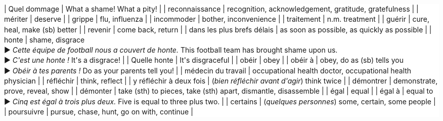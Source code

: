 | Quel dommage | What a shame! What a pity! |
| reconnaissance | recognition, acknowledgement, gratitude, gratefulness |
| mériter | deserve |
| grippe | flu, influenza |
| incommoder | bother, inconvenience |
| traitement | n.m. treatment |
| guérir | cure, heal, make (sb) better |
| revenir | come back, return |
| dans les plus brefs délais | as soon as possible, as quickly as possible |
| honte | shame, disgrace </br> ▶︎ *Cette équipe de football nous a couvert de honte.* This football team has brought shame upon us. </br> ▶︎ *C'est une honte !* It's a disgrace! |
| Quelle honte | It's disgraceful |
| obéir | obey |
| obéir à | obey, do as (sb) tells you </br> ▶︎ *Obéir à tes parents !* Do as your parents tell you! |
| médecin du travail | occupational health doctor, occupational health physician |
| réfléchir | think, reflect |
| y réfléchir à deux fois | (*bien réfléchir avant d'agir*) think twice |
| démontrer | demonstrate, prove, reveal, show |
| démonter | take (sth) to pieces, take (sth) apart, dismantle, disassemble |
| égal | equal |
| égal à | equal to </br> ▶︎ *Cinq est égal à trois plus deux.* Five is equal to three plus two. |
| certains | (*quelques personnes*) some, certain, some people |
| poursuivre | pursue, chase, hunt, go on with, continue |